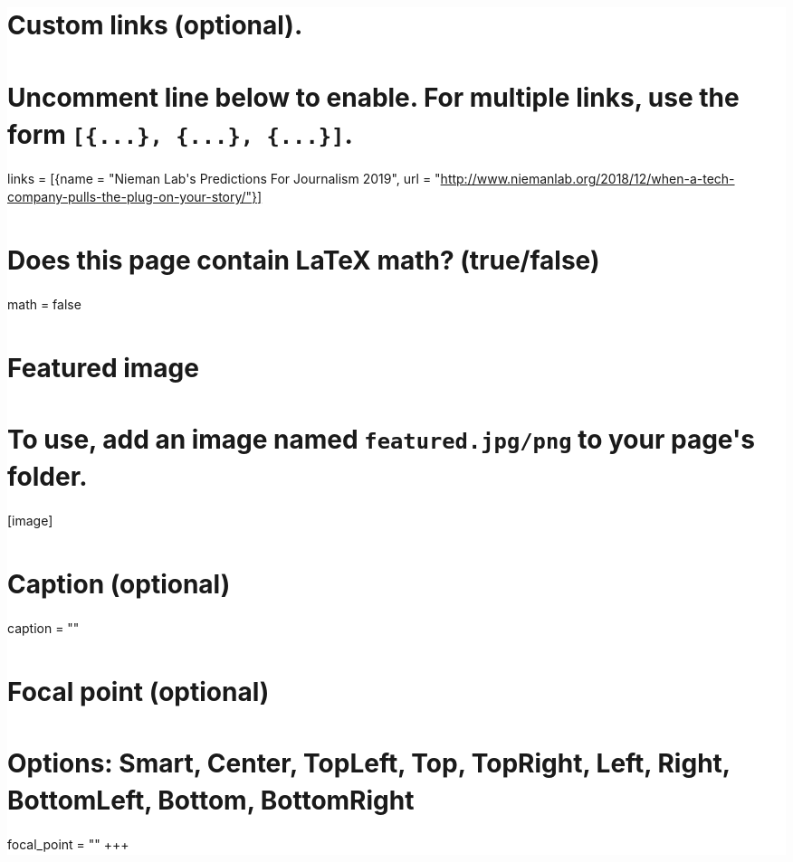 # Custom links (optional).
#   Uncomment line below to enable. For multiple links, use the form `[{...}, {...}, {...}]`.
links = [{name = "Nieman Lab's Predictions For Journalism 2019", url = "http://www.niemanlab.org/2018/12/when-a-tech-company-pulls-the-plug-on-your-story/"}]

# Does this page contain LaTeX math? (true/false)
math = false

# Featured image
# To use, add an image named `featured.jpg/png` to your page's folder.
[image]
  # Caption (optional)
  caption = ""

  # Focal point (optional)
  # Options: Smart, Center, TopLeft, Top, TopRight, Left, Right, BottomLeft, Bottom, BottomRight
  focal_point = ""
+++

